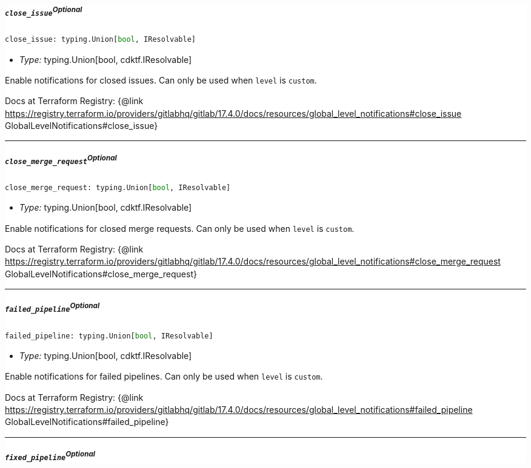 
##### `close_issue`<sup>Optional</sup> <a name="close_issue" id="@cdktf/provider-gitlab.globalLevelNotifications.GlobalLevelNotificationsConfig.property.closeIssue"></a>

```python
close_issue: typing.Union[bool, IResolvable]
```

- *Type:* typing.Union[bool, cdktf.IResolvable]

Enable notifications for closed issues. Can only be used when `level` is `custom`.

Docs at Terraform Registry: {@link https://registry.terraform.io/providers/gitlabhq/gitlab/17.4.0/docs/resources/global_level_notifications#close_issue GlobalLevelNotifications#close_issue}

---

##### `close_merge_request`<sup>Optional</sup> <a name="close_merge_request" id="@cdktf/provider-gitlab.globalLevelNotifications.GlobalLevelNotificationsConfig.property.closeMergeRequest"></a>

```python
close_merge_request: typing.Union[bool, IResolvable]
```

- *Type:* typing.Union[bool, cdktf.IResolvable]

Enable notifications for closed merge requests. Can only be used when `level` is `custom`.

Docs at Terraform Registry: {@link https://registry.terraform.io/providers/gitlabhq/gitlab/17.4.0/docs/resources/global_level_notifications#close_merge_request GlobalLevelNotifications#close_merge_request}

---

##### `failed_pipeline`<sup>Optional</sup> <a name="failed_pipeline" id="@cdktf/provider-gitlab.globalLevelNotifications.GlobalLevelNotificationsConfig.property.failedPipeline"></a>

```python
failed_pipeline: typing.Union[bool, IResolvable]
```

- *Type:* typing.Union[bool, cdktf.IResolvable]

Enable notifications for failed pipelines. Can only be used when `level` is `custom`.

Docs at Terraform Registry: {@link https://registry.terraform.io/providers/gitlabhq/gitlab/17.4.0/docs/resources/global_level_notifications#failed_pipeline GlobalLevelNotifications#failed_pipeline}

---

##### `fixed_pipeline`<sup>Optional</sup> <a name="fixed_pipeline" id="@cdktf/provider-gitlab.globalLevelNotifications.GlobalLevelNotificationsConfig.property.fixedPipeline"></a>
